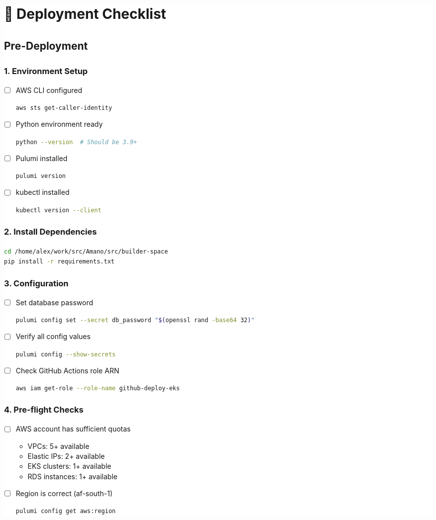 # 🚀 Deployment Checklist

## Pre-Deployment

### 1. Environment Setup
- [ ] AWS CLI configured
  ```bash
  aws sts get-caller-identity
  ```
- [ ] Python environment ready
  ```bash
  python --version  # Should be 3.9+
  ```
- [ ] Pulumi installed
  ```bash
  pulumi version
  ```
- [ ] kubectl installed
  ```bash
  kubectl version --client
  ```

### 2. Install Dependencies
```bash
cd /home/alex/work/src/Amano/src/builder-space
pip install -r requirements.txt
```

### 3. Configuration
- [ ] Set database password
  ```bash
  pulumi config set --secret db_password "$(openssl rand -base64 32)"
  ```
- [ ] Verify all config values
  ```bash
  pulumi config --show-secrets
  ```
- [ ] Check GitHub Actions role ARN
  ```bash
  aws iam get-role --role-name github-deploy-eks
  ```

### 4. Pre-flight Checks
- [ ] AWS account has sufficient quotas
  - VPCs: 5+ available
  - Elastic IPs: 2+ available
  - EKS clusters: 1+ available
  - RDS instances: 1+ available
  
- [ ] Region is correct (af-south-1)
  ```bash
  pulumi config get aws:region
  ```
